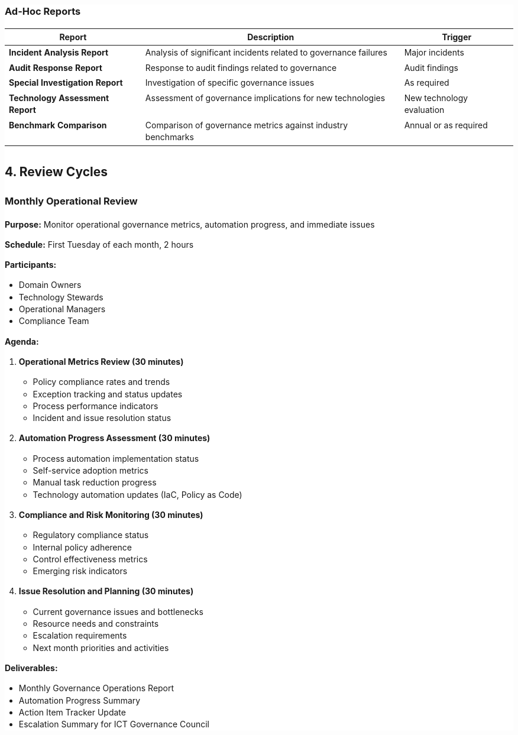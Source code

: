 ### Ad-Hoc Reports

| Report | Description | Trigger |
|--------|-------------|---------|
| **Incident Analysis Report** | Analysis of significant incidents related to governance failures | Major incidents |
| **Audit Response Report** | Response to audit findings related to governance | Audit findings |
| **Special Investigation Report** | Investigation of specific governance issues | As required |
| **Technology Assessment Report** | Assessment of governance implications for new technologies | New technology evaluation |
| **Benchmark Comparison** | Comparison of governance metrics against industry benchmarks | Annual or as required |

## 4. Review Cycles

### Monthly Operational Review

**Purpose:** Monitor operational governance metrics, automation progress, and immediate issues

**Schedule:** First Tuesday of each month, 2 hours

**Participants:**
- Domain Owners
- Technology Stewards
- Operational Managers
- Compliance Team

**Agenda:**
1. **Operational Metrics Review (30 minutes)**
   - Policy compliance rates and trends
   - Exception tracking and status updates
   - Process performance indicators
   - Incident and issue resolution status

2. **Automation Progress Assessment (30 minutes)**
   - Process automation implementation status
   - Self-service adoption metrics
   - Manual task reduction progress
   - Technology automation updates (IaC, Policy as Code)

3. **Compliance and Risk Monitoring (30 minutes)**
   - Regulatory compliance status
   - Internal policy adherence
   - Control effectiveness metrics
   - Emerging risk indicators

4. **Issue Resolution and Planning (30 minutes)**
   - Current governance issues and bottlenecks
   - Resource needs and constraints
   - Escalation requirements
   - Next month priorities and activities

**Deliverables:**
- Monthly Governance Operations Report
- Automation Progress Summary
- Action Item Tracker Update
- Escalation Summary for ICT Governance Council

